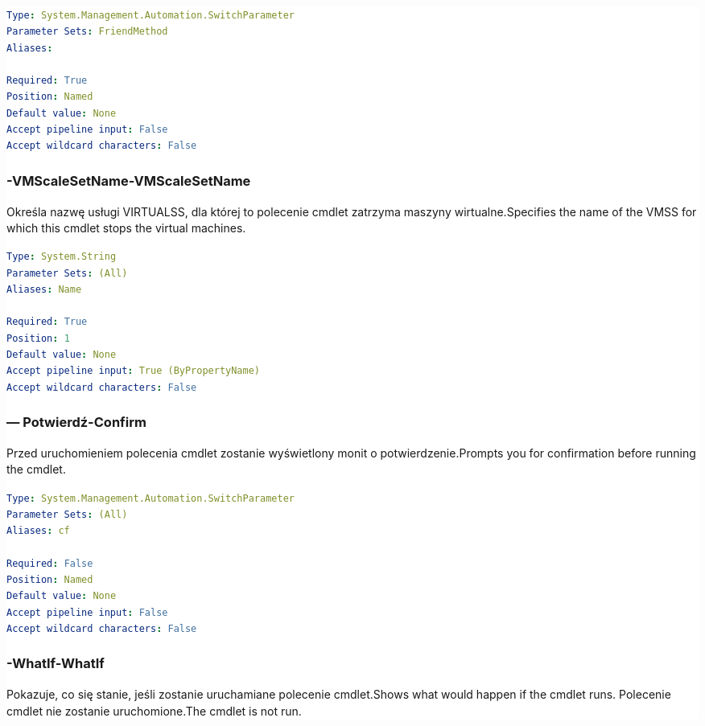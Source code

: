 ```yaml
Type: System.Management.Automation.SwitchParameter
Parameter Sets: FriendMethod
Aliases:

Required: True
Position: Named
Default value: None
Accept pipeline input: False
Accept wildcard characters: False
```

### <span data-ttu-id="3aaec-133">-VMScaleSetName</span><span class="sxs-lookup"><span data-stu-id="3aaec-133">-VMScaleSetName</span></span>
<span data-ttu-id="3aaec-134">Określa nazwę usługi VIRTUALSS, dla której to polecenie cmdlet zatrzyma maszyny wirtualne.</span><span class="sxs-lookup"><span data-stu-id="3aaec-134">Specifies the name of the VMSS for which this cmdlet stops the virtual machines.</span></span>

```yaml
Type: System.String
Parameter Sets: (All)
Aliases: Name

Required: True
Position: 1
Default value: None
Accept pipeline input: True (ByPropertyName)
Accept wildcard characters: False
```

### <span data-ttu-id="3aaec-135">— Potwierdź</span><span class="sxs-lookup"><span data-stu-id="3aaec-135">-Confirm</span></span>
<span data-ttu-id="3aaec-136">Przed uruchomieniem polecenia cmdlet zostanie wyświetlony monit o potwierdzenie.</span><span class="sxs-lookup"><span data-stu-id="3aaec-136">Prompts you for confirmation before running the cmdlet.</span></span>

```yaml
Type: System.Management.Automation.SwitchParameter
Parameter Sets: (All)
Aliases: cf

Required: False
Position: Named
Default value: None
Accept pipeline input: False
Accept wildcard characters: False
```

### <span data-ttu-id="3aaec-137">-WhatIf</span><span class="sxs-lookup"><span data-stu-id="3aaec-137">-WhatIf</span></span>
<span data-ttu-id="3aaec-138">Pokazuje, co się stanie, jeśli zostanie uruchamiane polecenie cmdlet.</span><span class="sxs-lookup"><span data-stu-id="3aaec-138">Shows what would happen if the cmdlet runs.</span></span> <span data-ttu-id="3aaec-139">Polecenie cmdlet nie zostanie uruchomione.</span><span class="sxs-lookup"><span data-stu-id="3aaec-139">The cmdlet is not run.</span></span>
